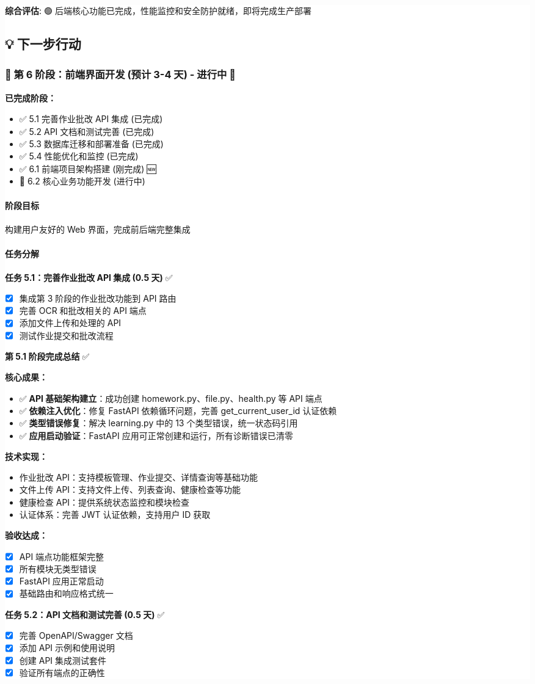 **综合评估**: 🟢 后端核心功能已完成，性能监控和安全防护就绪，即将完成生产部署

## 💡 下一步行动

### 🎯 第 6 阶段：前端界面开发 (预计 3-4 天) - 进行中 🔄

**已完成阶段：**

- ✅ 5.1 完善作业批改 API 集成 (已完成)
- ✅ 5.2 API 文档和测试完善 (已完成)
- ✅ 5.3 数据库迁移和部署准备 (已完成)
- ✅ 5.4 性能优化和监控 (已完成)
- ✅ 6.1 前端项目架构搭建 (刚完成) 🆕
- 🔄 6.2 核心业务功能开发 (进行中)

#### 阶段目标

构建用户友好的 Web 界面，完成前后端完整集成

#### 任务分解

**任务 5.1：完善作业批改 API 集成 (0.5 天)** ✅

- [x] 集成第 3 阶段的作业批改功能到 API 路由
- [x] 完善 OCR 和批改相关的 API 端点
- [x] 添加文件上传和处理的 API
- [x] 测试作业提交和批改流程

**第 5.1 阶段完成总结** ✅

**核心成果：**

- ✅ **API 基础架构建立**：成功创建 homework.py、file.py、health.py 等 API 端点
- ✅ **依赖注入优化**：修复 FastAPI 依赖循环问题，完善 get_current_user_id 认证依赖
- ✅ **类型错误修复**：解决 learning.py 中的 13 个类型错误，统一状态码引用
- ✅ **应用启动验证**：FastAPI 应用可正常创建和运行，所有诊断错误已清零

**技术实现：**

- 作业批改 API：支持模板管理、作业提交、详情查询等基础功能
- 文件上传 API：支持文件上传、列表查询、健康检查等功能
- 健康检查 API：提供系统状态监控和模块检查
- 认证体系：完善 JWT 认证依赖，支持用户 ID 获取

**验收达成：**

- [x] API 端点功能框架完整
- [x] 所有模块无类型错误
- [x] FastAPI 应用正常启动
- [x] 基础路由和响应格式统一

**任务 5.2：API 文档和测试完善 (0.5 天)** ✅

- [x] 完善 OpenAPI/Swagger 文档
- [x] 添加 API 示例和使用说明
- [x] 创建 API 集成测试套件
- [x] 验证所有端点的正确性
